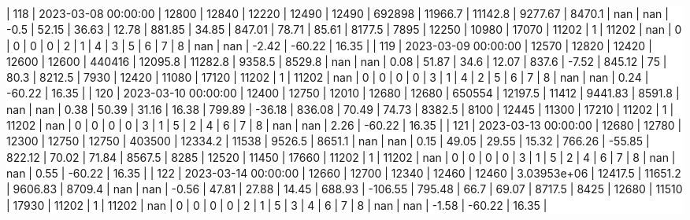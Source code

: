 | 118 | 2023-03-08 00:00:00 |  12800 |  12840 | 12220 |   12490 |    12490    | 692898           | 11966.7  |  11142.8 |  9277.67 |    8470.1 |    nan    |    nan    | -0.5  |    52.15 |    36.63 |    12.78 |        881.85 |          34.85 |         847.01 |           78.71 |           85.61 |  8177.5 |     7895 |   12250 |    10980 |    17070 |       11202    |               1 |        11202    |          nan    |                    0 |                 0 |              0 |            0 |           2 |           1 |          4 |            3 |             5 |             6 |             7 |              8 |            nan |            nan |   -2.42 | -60.22 | 16.35 |
| 119 | 2023-03-09 00:00:00 |  12570 |  12820 | 12420 |   12600 |    12600    | 440416           | 12095.8  |  11282.8 |  9358.5  |    8529.8 |    nan    |    nan    |  0.08 |    51.87 |    34.6  |    12.07 |        837.6  |          -7.52 |         845.12 |           75    |           80.3  |  8212.5 |     7930 |   12420 |    11080 |    17120 |       11202    |               1 |        11202    |          nan    |                    0 |                 0 |              0 |            0 |           3 |           1 |          4 |            2 |             5 |             6 |             7 |              8 |            nan |            nan |    0.24 | -60.22 | 16.35 |
| 120 | 2023-03-10 00:00:00 |  12400 |  12750 | 12010 |   12680 |    12680    | 650554           | 12197.5  |  11412   |  9441.83 |    8591.8 |    nan    |    nan    |  0.38 |    50.39 |    31.16 |    16.38 |        799.89 |         -36.18 |         836.08 |           70.49 |           74.73 |  8382.5 |     8100 |   12445 |    11300 |    17210 |       11202    |               1 |        11202    |          nan    |                    0 |                 0 |              0 |            0 |           3 |           1 |          5 |            2 |             4 |             6 |             7 |              8 |            nan |            nan |    2.26 | -60.22 | 16.35 |
| 121 | 2023-03-13 00:00:00 |  12680 |  12780 | 12300 |   12750 |    12750    | 403500           | 12334.2  |  11538   |  9526.5  |    8651.1 |    nan    |    nan    |  0.15 |    49.05 |    29.55 |    15.32 |        766.26 |         -55.85 |         822.12 |           70.02 |           71.84 |  8567.5 |     8285 |   12520 |    11450 |    17660 |       11202    |               1 |        11202    |          nan    |                    0 |                 0 |              0 |            0 |           3 |           1 |          5 |            2 |             4 |             6 |             7 |              8 |            nan |            nan |    0.55 | -60.22 | 16.35 |
| 122 | 2023-03-14 00:00:00 |  12660 |  12700 | 12340 |   12460 |    12460    |      3.03953e+06 | 12417.5  |  11651.2 |  9606.83 |    8709.4 |    nan    |    nan    | -0.56 |    47.81 |    27.88 |    14.45 |        688.93 |        -106.55 |         795.48 |           66.7  |           69.07 |  8717.5 |     8425 |   12680 |    11510 |    17930 |       11202    |               1 |        11202    |          nan    |                    0 |                 0 |              0 |            0 |           2 |           1 |          5 |            3 |             4 |             6 |             7 |              8 |            nan |            nan |   -1.58 | -60.22 | 16.35 |
